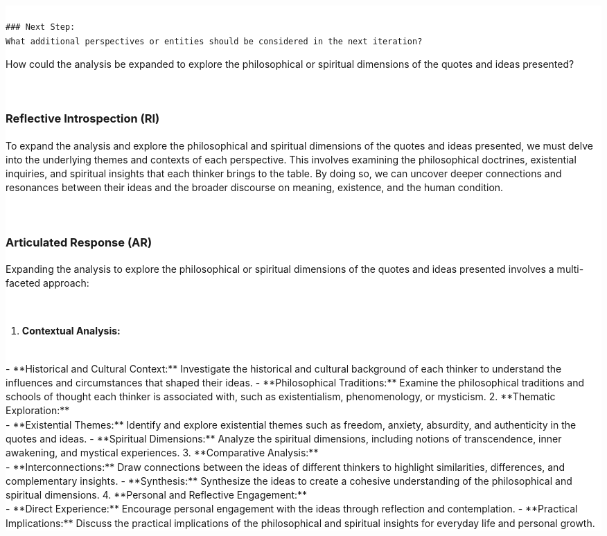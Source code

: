 ```

### Next Step:
What additional perspectives or entities should be considered in the next iteration?
```

How could the analysis be expanded to explore the philosophical or spiritual dimensions of the quotes and ideas presented?

<br>

### Reflective Introspection (RI)

To expand the analysis and explore the philosophical and spiritual dimensions of the quotes and ideas presented, we must delve into the underlying themes and contexts of each perspective. This involves examining the philosophical doctrines, existential inquiries, and spiritual insights that each thinker brings to the table. By doing so, we can uncover deeper connections and resonances between their ideas and the broader discourse on meaning, existence, and the human condition.

<br>

### Articulated Response (AR)

Expanding the analysis to explore the philosophical or spiritual dimensions of the quotes and ideas presented involves a multi-faceted approach:

<br>

1. **Contextual Analysis:**

<br>
    - **Historical and Cultural Context:** Investigate the historical and cultural background of each thinker to understand the influences and circumstances that shaped their ideas.
    - **Philosophical Traditions:** Examine the philosophical traditions and schools of thought each thinker is associated with, such as existentialism, phenomenology, or mysticism.
2. **Thematic Exploration:**

<br>
    - **Existential Themes:** Identify and explore existential themes such as freedom, anxiety, absurdity, and authenticity in the quotes and ideas.
    - **Spiritual Dimensions:** Analyze the spiritual dimensions, including notions of transcendence, inner awakening, and mystical experiences.
3. **Comparative Analysis:**

<br>
    - **Interconnections:** Draw connections between the ideas of different thinkers to highlight similarities, differences, and complementary insights.
    - **Synthesis:** Synthesize the ideas to create a cohesive understanding of the philosophical and spiritual dimensions.
4. **Personal and Reflective Engagement:**

<br>
    - **Direct Experience:** Encourage personal engagement with the ideas through reflection and contemplation.
    - **Practical Implications:** Discuss the practical implications of the philosophical and spiritual insights for everyday life and personal growth.
